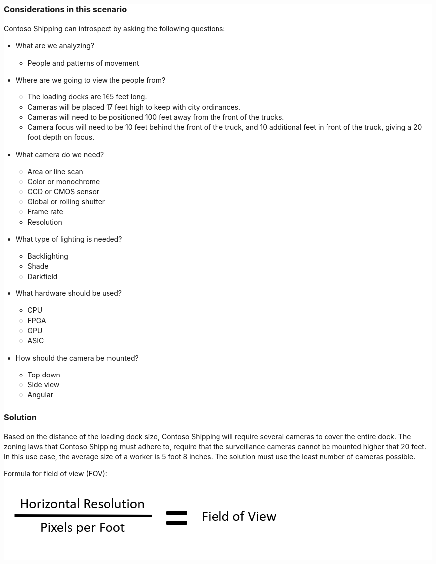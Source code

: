 ### Considerations in this scenario

Contoso Shipping can introspect by asking the following questions: 

- What are we analyzing?
  - People and patterns of movement

- Where are we going to view the people from?
  - The loading docks are 165 feet long.
  - Cameras will be placed 17 feet high to keep with city ordinances.
  - Cameras will need to be positioned 100 feet away from the front of the trucks.
  - Camera focus will need to be 10 feet behind the front of the truck, and 10 additional feet in front of the truck, giving a 20 foot depth on focus.

- What camera do we need?
  - Area or line scan
  - Color or monochrome
  - CCD or CMOS sensor
  - Global or rolling shutter
  - Frame rate
  - Resolution

- What type of lighting is needed?
  - Backlighting
  - Shade
  - Darkfield

- What hardware should be used?
  - CPU
  - FPGA
  - GPU
  - ASIC

- How should the camera be mounted?
  - Top down
  - Side view
  - Angular

### Solution

Based on the distance of the loading dock size, Contoso Shipping will require several cameras to cover the entire dock. The zoning laws that Contoso Shipping must adhere to, require that the surveillance cameras cannot be mounted higher that 20 feet. In this use case, the average size of a worker is 5 foot 8 inches. The solution must use the least number of cameras possible.

Formula for field of view (FOV):

![Formula for field of view - Azure IoT Edge Vision](./images/field-of-view.png)
